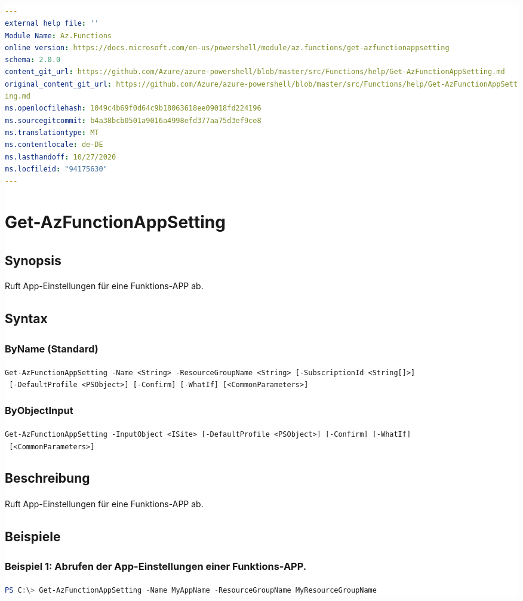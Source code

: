 ```yaml
---
external help file: ''
Module Name: Az.Functions
online version: https://docs.microsoft.com/en-us/powershell/module/az.functions/get-azfunctionappsetting
schema: 2.0.0
content_git_url: https://github.com/Azure/azure-powershell/blob/master/src/Functions/help/Get-AzFunctionAppSetting.md
original_content_git_url: https://github.com/Azure/azure-powershell/blob/master/src/Functions/help/Get-AzFunctionAppSetting.md
ms.openlocfilehash: 1049c4b69f0d64c9b18063618ee09018fd224196
ms.sourcegitcommit: b4a38bcb0501a9016a4998efd377aa75d3ef9ce8
ms.translationtype: MT
ms.contentlocale: de-DE
ms.lasthandoff: 10/27/2020
ms.locfileid: "94175630"
---
```

# Get-AzFunctionAppSetting

## Synopsis
Ruft App-Einstellungen für eine Funktions-APP ab.

## Syntax

### ByName (Standard)
```
Get-AzFunctionAppSetting -Name <String> -ResourceGroupName <String> [-SubscriptionId <String[]>]
 [-DefaultProfile <PSObject>] [-Confirm] [-WhatIf] [<CommonParameters>]
```

### ByObjectInput
```
Get-AzFunctionAppSetting -InputObject <ISite> [-DefaultProfile <PSObject>] [-Confirm] [-WhatIf]
 [<CommonParameters>]
```

## Beschreibung
Ruft App-Einstellungen für eine Funktions-APP ab.

## Beispiele

### Beispiel 1: Abrufen der App-Einstellungen einer Funktions-APP.
```powershell
PS C:\> Get-AzFunctionAppSetting -Name MyAppName -ResourceGroupName MyResourceGroupName
```
